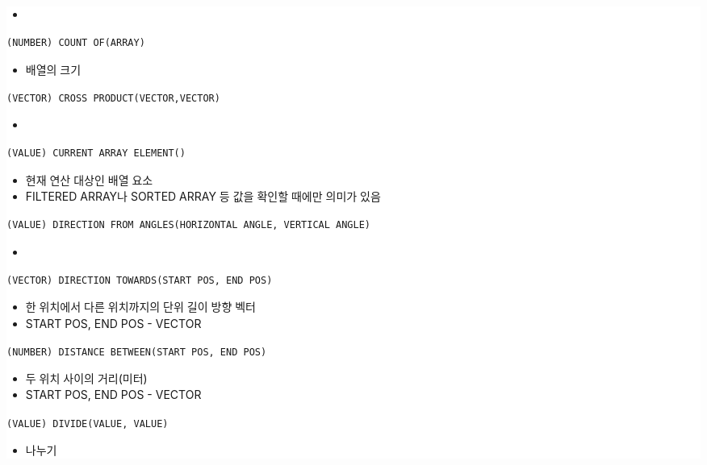 - 




```
(NUMBER) COUNT OF(ARRAY)
```

- 배열의 크기




```
(VECTOR) CROSS PRODUCT(VECTOR,VECTOR)
```

- 




```
(VALUE) CURRENT ARRAY ELEMENT()
```

- 현재 연산 대상인 배열 요소
- FILTERED ARRAY나 SORTED ARRAY 등 값을 확인할 때에만 의미가 있음




```
(VALUE) DIRECTION FROM ANGLES(HORIZONTAL ANGLE, VERTICAL ANGLE)
```

- 




```
(VECTOR) DIRECTION TOWARDS(START POS, END POS)
```

- 한 위치에서 다른 위치까지의 단위 길이 방향 벡터
- START POS, END POS - VECTOR




```
(NUMBER) DISTANCE BETWEEN(START POS, END POS)
```

- 두 위치 사이의 거리(미터)
- START POS, END POS - VECTOR




```
(VALUE) DIVIDE(VALUE, VALUE)
```

- 나누기



